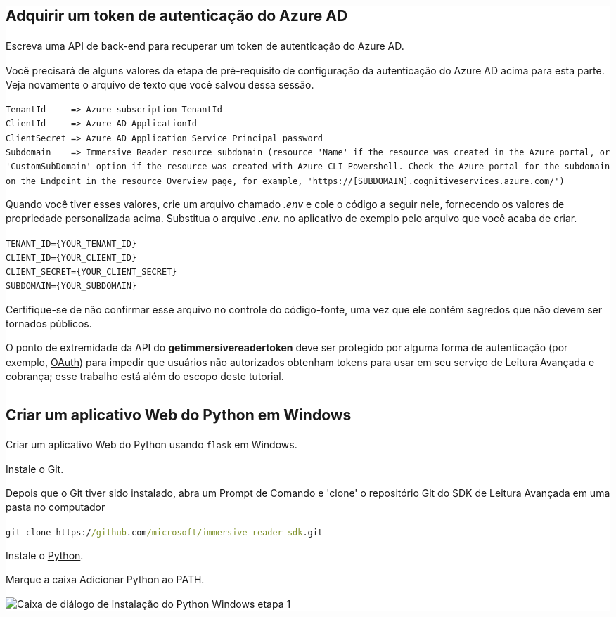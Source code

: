 ## <a name="acquire-an-azure-ad-authentication-token"></a>Adquirir um token de autenticação do Azure AD

Escreva uma API de back-end para recuperar um token de autenticação do Azure AD.

Você precisará de alguns valores da etapa de pré-requisito de configuração da autenticação do Azure AD acima para esta parte. Veja novamente o arquivo de texto que você salvou dessa sessão.

````text
TenantId     => Azure subscription TenantId
ClientId     => Azure AD ApplicationId
ClientSecret => Azure AD Application Service Principal password
Subdomain    => Immersive Reader resource subdomain (resource 'Name' if the resource was created in the Azure portal, or 'CustomSubDomain' option if the resource was created with Azure CLI Powershell. Check the Azure portal for the subdomain on the Endpoint in the resource Overview page, for example, 'https://[SUBDOMAIN].cognitiveservices.azure.com/')
````

Quando você tiver esses valores, crie um arquivo chamado _.env_ e cole o código a seguir nele, fornecendo os valores de propriedade personalizada acima. Substitua o arquivo _.env._ no aplicativo de exemplo pelo arquivo que você acaba de criar.

```text
TENANT_ID={YOUR_TENANT_ID}
CLIENT_ID={YOUR_CLIENT_ID}
CLIENT_SECRET={YOUR_CLIENT_SECRET}
SUBDOMAIN={YOUR_SUBDOMAIN}
```

Certifique-se de não confirmar esse arquivo no controle do código-fonte, uma vez que ele contém segredos que não devem ser tornados públicos.

O ponto de extremidade da API do **getimmersivereadertoken** deve ser protegido por alguma forma de autenticação (por exemplo, [OAuth](https://oauth.net/2/)) para impedir que usuários não autorizados obtenham tokens para usar em seu serviço de Leitura Avançada e cobrança; esse trabalho está além do escopo deste tutorial.

## <a name="create-a-python-web-app-on-windows"></a>Criar um aplicativo Web do Python em Windows

Criar um aplicativo Web do Python usando `flask` em Windows.

Instale o [Git](https://git-scm.com/).

Depois que o Git tiver sido instalado, abra um Prompt de Comando e 'clone' o repositório Git do SDK de Leitura Avançada em uma pasta no computador

```cmd
git clone https://github.com/microsoft/immersive-reader-sdk.git
```

Instale o [Python](https://www.python.org/downloads/).

Marque a caixa Adicionar Python ao PATH.

![Caixa de diálogo de instalação do Python Windows etapa 1](./media/pythoninstallone.jpg)
